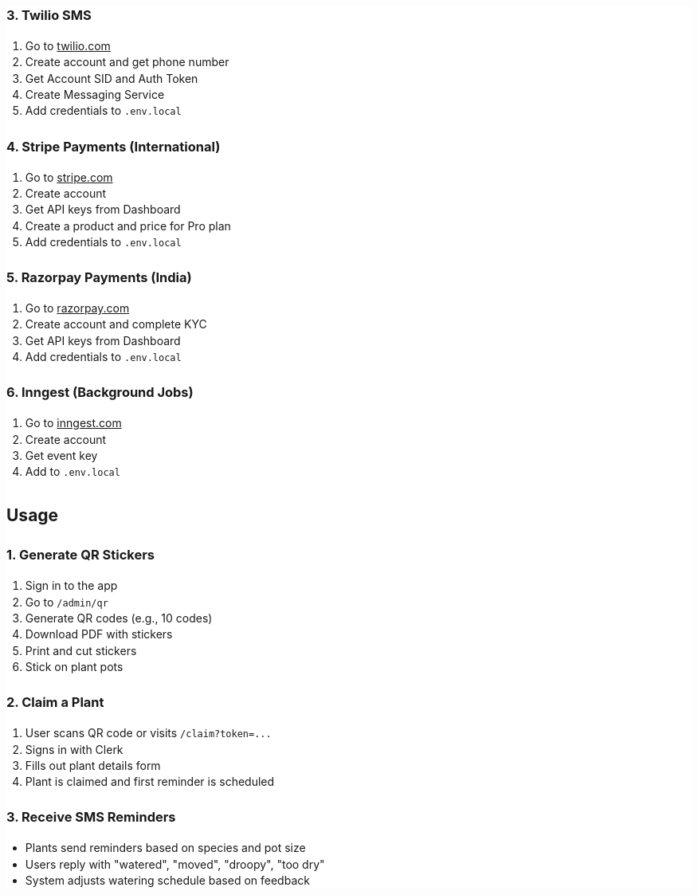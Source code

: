 ### 3. Twilio SMS

1. Go to [twilio.com](https://twilio.com)
2. Create account and get phone number
3. Get Account SID and Auth Token
4. Create Messaging Service
5. Add credentials to `.env.local`

### 4. Stripe Payments (International)

1. Go to [stripe.com](https://stripe.com)
2. Create account
3. Get API keys from Dashboard
4. Create a product and price for Pro plan
5. Add credentials to `.env.local`

### 5. Razorpay Payments (India)

1. Go to [razorpay.com](https://razorpay.com)
2. Create account and complete KYC
3. Get API keys from Dashboard
4. Add credentials to `.env.local`

### 6. Inngest (Background Jobs)

1. Go to [inngest.com](https://inngest.com)
2. Create account
3. Get event key
4. Add to `.env.local`

## Usage

### 1. Generate QR Stickers

1. Sign in to the app
2. Go to `/admin/qr`
3. Generate QR codes (e.g., 10 codes)
4. Download PDF with stickers
5. Print and cut stickers
6. Stick on plant pots

### 2. Claim a Plant

1. User scans QR code or visits `/claim?token=...`
2. Signs in with Clerk
3. Fills out plant details form
4. Plant is claimed and first reminder is scheduled

### 3. Receive SMS Reminders

- Plants send reminders based on species and pot size
- Users reply with "watered", "moved", "droopy", "too dry"
- System adjusts watering schedule based on feedback
